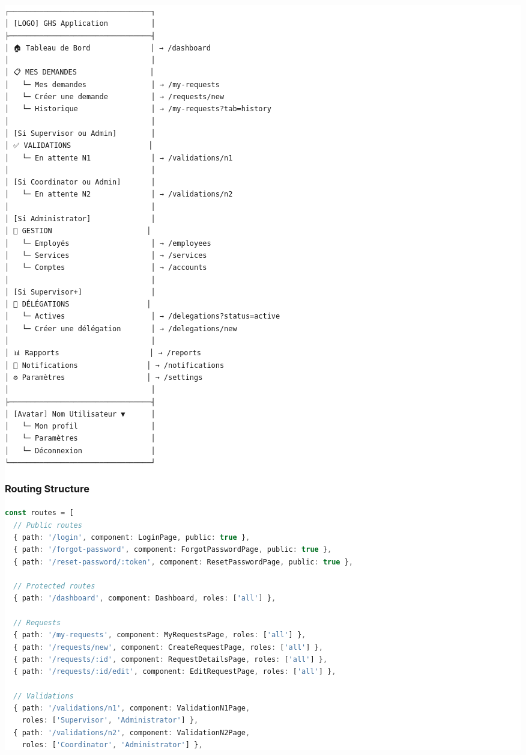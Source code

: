 ```
┌─────────────────────────────────┐
│ [LOGO] GHS Application          │
├─────────────────────────────────┤
│ 🏠 Tableau de Bord              │ → /dashboard
│                                 │
│ 📋 MES DEMANDES                 │
│   └─ Mes demandes               │ → /my-requests
│   └─ Créer une demande          │ → /requests/new
│   └─ Historique                 │ → /my-requests?tab=history
│                                 │
│ [Si Supervisor ou Admin]        │
│ ✅ VALIDATIONS                  │
│   └─ En attente N1              │ → /validations/n1
│                                 │
│ [Si Coordinator ou Admin]       │
│   └─ En attente N2              │ → /validations/n2
│                                 │
│ [Si Administrator]              │
│ 👥 GESTION                      │
│   └─ Employés                   │ → /employees
│   └─ Services                   │ → /services
│   └─ Comptes                    │ → /accounts
│                                 │
│ [Si Supervisor+]                │
│ 🔄 DÉLÉGATIONS                  │
│   └─ Actives                    │ → /delegations?status=active
│   └─ Créer une délégation       │ → /delegations/new
│                                 │
│ 📊 Rapports                     │ → /reports
│ 🔔 Notifications                │ → /notifications
│ ⚙️ Paramètres                   │ → /settings
│                                 │
├─────────────────────────────────┤
│ [Avatar] Nom Utilisateur ▼      │
│   └─ Mon profil                 │
│   └─ Paramètres                 │
│   └─ Déconnexion                │
└─────────────────────────────────┘
```

### Routing Structure

```typescript
const routes = [
  // Public routes
  { path: '/login', component: LoginPage, public: true },
  { path: '/forgot-password', component: ForgotPasswordPage, public: true },
  { path: '/reset-password/:token', component: ResetPasswordPage, public: true },
  
  // Protected routes
  { path: '/dashboard', component: Dashboard, roles: ['all'] },
  
  // Requests
  { path: '/my-requests', component: MyRequestsPage, roles: ['all'] },
  { path: '/requests/new', component: CreateRequestPage, roles: ['all'] },
  { path: '/requests/:id', component: RequestDetailsPage, roles: ['all'] },
  { path: '/requests/:id/edit', component: EditRequestPage, roles: ['all'] },
  
  // Validations
  { path: '/validations/n1', component: ValidationN1Page, 
    roles: ['Supervisor', 'Administrator'] },
  { path: '/validations/n2', component: ValidationN2Page, 
    roles: ['Coordinator', 'Administrator'] },
```